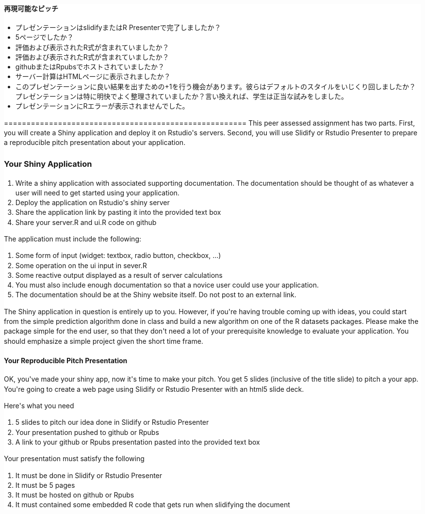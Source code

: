 #### 再現可能なピッチ

- プレゼンテーションはslidifyまたはR Presenterで完了しましたか？
- 5ページでしたか？
- 評価および表示されたR式が含まれていましたか？
- 評価および表示されたR式が含まれていましたか？
- githubまたはRpubsでホストされていましたか？
- サーバー計算はHTMLページに表示されましたか？
- このプレゼンテーションに良い結果を出すための+1を行う機会があります。彼らはデフォルトのスタイルをいじくり回しましたか？プレゼンテーションは特に明快でよく整理されていましたか？言い換えれば、学生は正当な試みをしました。
- プレゼンテーションにRエラーが表示されませんでした。

======================================================
This peer assessed assignment has two parts. First, you will create a Shiny application and deploy it on Rstudio's servers. Second, you will use Slidify or Rstudio Presenter to prepare a reproducible pitch presentation about your application.

### Your Shiny Application

1. Write a shiny application with associated supporting documentation. The documentation should be thought of as whatever a user will need to get started using your application.
2. Deploy the application on Rstudio's shiny server
3. Share the application link by pasting it into the provided text box
4. Share your server.R and ui.R code on github

The application must include the following:

1. Some form of input (widget: textbox, radio button, checkbox, ...)
2. Some operation on the ui input in sever.R
3. Some reactive output displayed as a result of server calculations
4. You must also include enough documentation so that a novice user could use your application.
5. The documentation should be at the Shiny website itself. Do not post to an external link.

The Shiny application in question is entirely up to you. However, if you're having trouble coming up with ideas, you could start from the simple prediction algorithm done in class and build a new algorithm on one of the R datasets packages. Please make the package simple for the end user, so that they don't need a lot of your prerequisite knowledge to evaluate your application. You should emphasize a simple project given the short time frame.

#### Your Reproducible Pitch Presentation

OK, you've made your shiny app, now it's time to make your pitch. You get 5 slides (inclusive of the title slide) to pitch a your app. You're going to create a web page using Slidify or Rstudio Presenter with an html5 slide deck.

Here's what you need

1. 5 slides to pitch our idea done in Slidify or Rstudio Presenter
2. Your presentation pushed to github or Rpubs
3. A link to your github or Rpubs presentation pasted into the provided text box

Your presentation must satisfy the following

1. It must be done in Slidify or Rstudio Presenter
2. It must be 5 pages
3. It must be hosted on github or Rpubs
4. It must contained some embedded R code that gets run when slidifying the document
